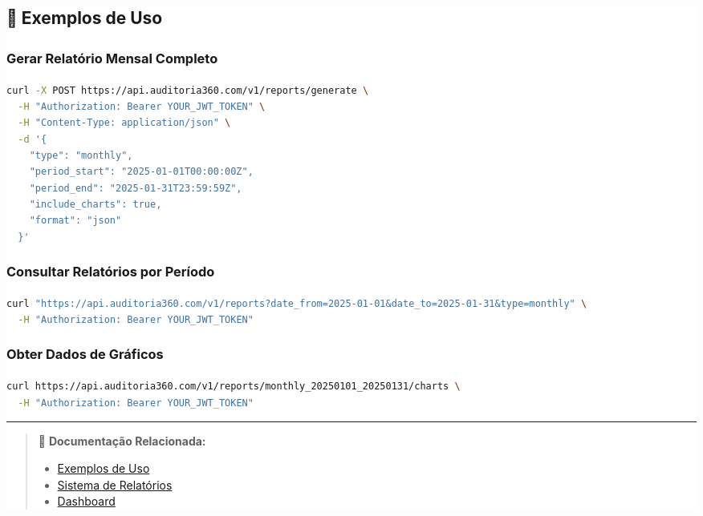 ## 📝 Exemplos de Uso

### Gerar Relatório Mensal Completo
```bash
curl -X POST https://api.auditoria360.com/v1/reports/generate \
  -H "Authorization: Bearer YOUR_JWT_TOKEN" \
  -H "Content-Type: application/json" \
  -d '{
    "type": "monthly",
    "period_start": "2025-01-01T00:00:00Z",
    "period_end": "2025-01-31T23:59:59Z",
    "include_charts": true,
    "format": "json"
  }'
```

### Consultar Relatórios por Período
```bash
curl "https://api.auditoria360.com/v1/reports?date_from=2025-01-01&date_to=2025-01-31&type=monthly" \
  -H "Authorization: Bearer YOUR_JWT_TOKEN"
```

### Obter Dados de Gráficos
```bash
curl https://api.auditoria360.com/v1/reports/monthly_20250101_20250131/charts \
  -H "Authorization: Bearer YOUR_JWT_TOKEN"
```

---

> 📖 **Documentação Relacionada:**
> - [Exemplos de Uso](exemplos.md)
> - [Sistema de Relatórios](../relatorios/relatorio-unificado.md)
> - [Dashboard](../../dashboards/enhanced_dashboard.py)
